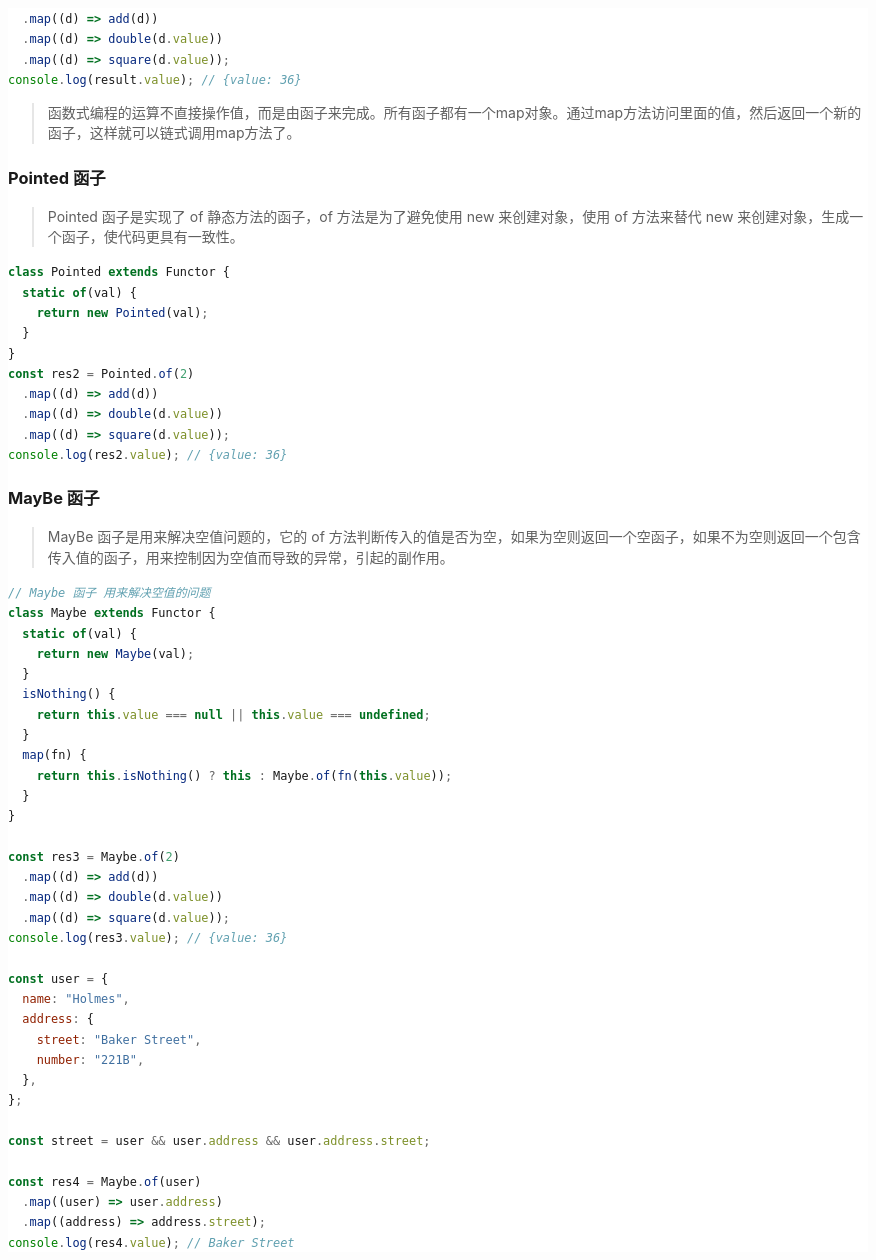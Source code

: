 ```js
  .map((d) => add(d))
  .map((d) => double(d.value))
  .map((d) => square(d.value));
console.log(result.value); // {value: 36}
```

> 函数式编程的运算不直接操作值，而是由函子来完成。所有函子都有一个map对象。通过map方法访问里面的值，然后返回一个新的函子，这样就可以链式调用map方法了。

### Pointed 函子

> Pointed 函子是实现了 of 静态方法的函子，of 方法是为了避免使用 new 来创建对象，使用 of 方法来替代 new 来创建对象，生成一个函子，使代码更具有一致性。

```js
class Pointed extends Functor {
  static of(val) {
    return new Pointed(val);
  }
}
const res2 = Pointed.of(2)
  .map((d) => add(d))
  .map((d) => double(d.value))
  .map((d) => square(d.value));
console.log(res2.value); // {value: 36}
```

### MayBe 函子 

> MayBe 函子是用来解决空值问题的，它的 of 方法判断传入的值是否为空，如果为空则返回一个空函子，如果不为空则返回一个包含传入值的函子，用来控制因为空值而导致的异常，引起的副作用。

```js
// Maybe 函子 用来解决空值的问题
class Maybe extends Functor {
  static of(val) {
    return new Maybe(val);
  }
  isNothing() {
    return this.value === null || this.value === undefined;
  }
  map(fn) {
    return this.isNothing() ? this : Maybe.of(fn(this.value));
  }
}

const res3 = Maybe.of(2)
  .map((d) => add(d))
  .map((d) => double(d.value))
  .map((d) => square(d.value));
console.log(res3.value); // {value: 36}

const user = {
  name: "Holmes",
  address: {
    street: "Baker Street",
    number: "221B",
  },
};

const street = user && user.address && user.address.street;

const res4 = Maybe.of(user)
  .map((user) => user.address)
  .map((address) => address.street);
console.log(res4.value); // Baker Street
```
